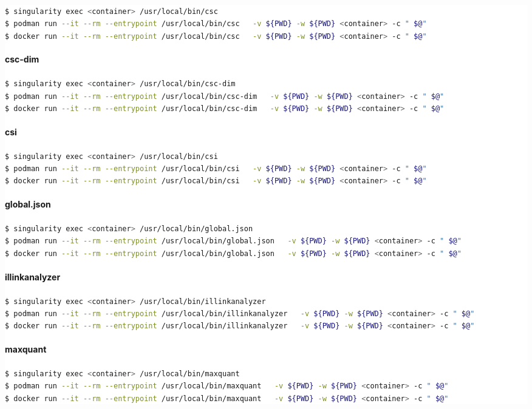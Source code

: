 ```bash
$ singularity exec <container> /usr/local/bin/csc
$ podman run --it --rm --entrypoint /usr/local/bin/csc   -v ${PWD} -w ${PWD} <container> -c " $@"
$ docker run --it --rm --entrypoint /usr/local/bin/csc   -v ${PWD} -w ${PWD} <container> -c " $@"
```


#### csc-dim

```bash
$ singularity exec <container> /usr/local/bin/csc-dim
$ podman run --it --rm --entrypoint /usr/local/bin/csc-dim   -v ${PWD} -w ${PWD} <container> -c " $@"
$ docker run --it --rm --entrypoint /usr/local/bin/csc-dim   -v ${PWD} -w ${PWD} <container> -c " $@"
```


#### csi

```bash
$ singularity exec <container> /usr/local/bin/csi
$ podman run --it --rm --entrypoint /usr/local/bin/csi   -v ${PWD} -w ${PWD} <container> -c " $@"
$ docker run --it --rm --entrypoint /usr/local/bin/csi   -v ${PWD} -w ${PWD} <container> -c " $@"
```


#### global.json

```bash
$ singularity exec <container> /usr/local/bin/global.json
$ podman run --it --rm --entrypoint /usr/local/bin/global.json   -v ${PWD} -w ${PWD} <container> -c " $@"
$ docker run --it --rm --entrypoint /usr/local/bin/global.json   -v ${PWD} -w ${PWD} <container> -c " $@"
```


#### illinkanalyzer

```bash
$ singularity exec <container> /usr/local/bin/illinkanalyzer
$ podman run --it --rm --entrypoint /usr/local/bin/illinkanalyzer   -v ${PWD} -w ${PWD} <container> -c " $@"
$ docker run --it --rm --entrypoint /usr/local/bin/illinkanalyzer   -v ${PWD} -w ${PWD} <container> -c " $@"
```


#### maxquant

```bash
$ singularity exec <container> /usr/local/bin/maxquant
$ podman run --it --rm --entrypoint /usr/local/bin/maxquant   -v ${PWD} -w ${PWD} <container> -c " $@"
$ docker run --it --rm --entrypoint /usr/local/bin/maxquant   -v ${PWD} -w ${PWD} <container> -c " $@"
```
